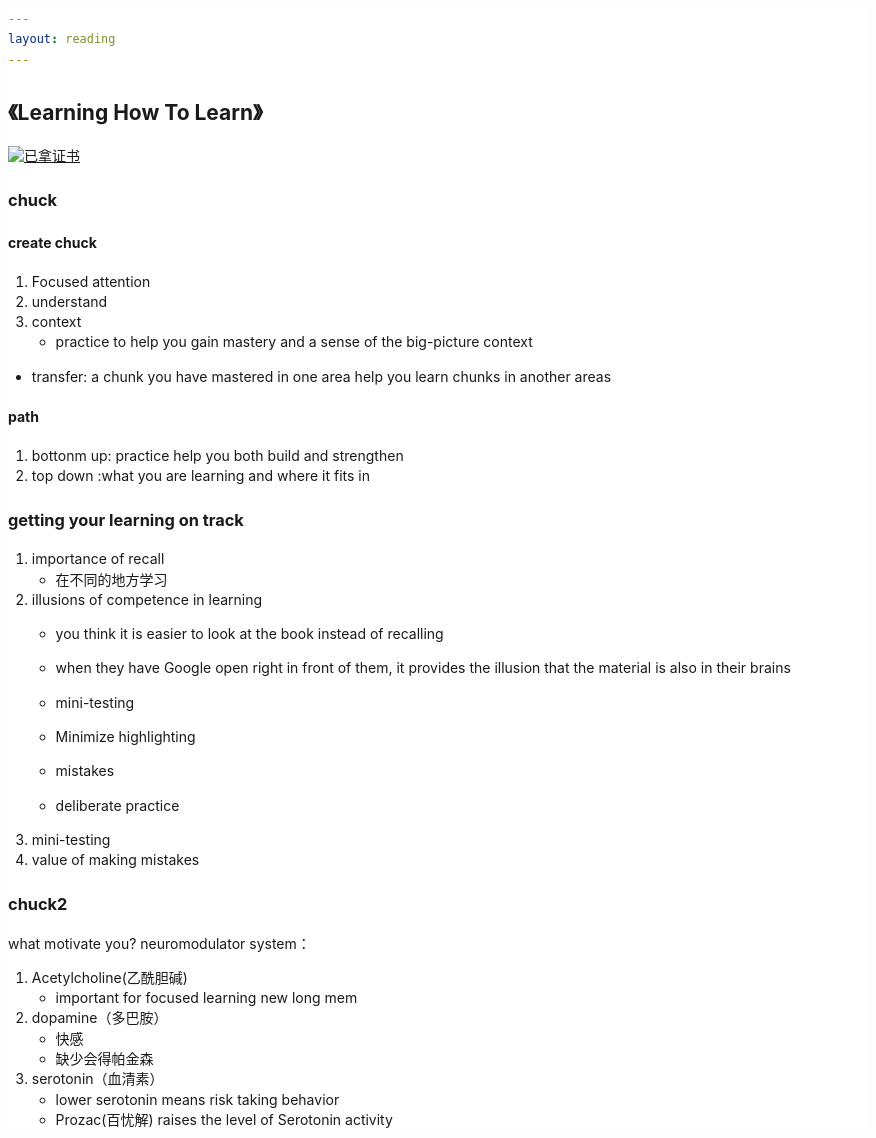 ```yaml
---
layout: reading
---
```



## 《Learning How To Learn》

[![已拿证书](https://www.guofei.site/pictures_for_blog/certification/coursera/Learning%20How%20to%20Learn.jpg)](https://www.coursera.org/account/accomplishments/certificate/H8J86CNTB9P9)



### chuck

#### create chuck

1. Focused attention
2. understand
3. context
    - practice to help you gain mastery and a sense of the big-picture context


- transfer: a chunk you have mastered in one area help you learn chunks in another areas

#### path
1. bottonm up: practice help you both build and strengthen
2. top down :what you are learning and where it fits in

### getting your learning on track

1. importance of recall
    - 在不同的地方学习
2. illusions of competence in learning
    - you think it is easier to look at the book instead of recalling
    - when they have Google open right in front of them, it provides the illusion that the material is also in their brains

    - mini-testing
    - Minimize highlighting
    - mistakes
    - deliberate practice
3. mini-testing
4. value of making mistakes

### chuck2
what motivate you?
neuromodulator system：
1. Acetylcholine(乙酰胆碱)
    - important for focused learning
    new long mem
2. dopamine（多巴胺）
    - 快感
    - 缺少会得帕金森
3. serotonin（血清素）
    - lower serotonin means risk taking behavior
    - Prozac(百忧解) raises the level of Serotonin activity

